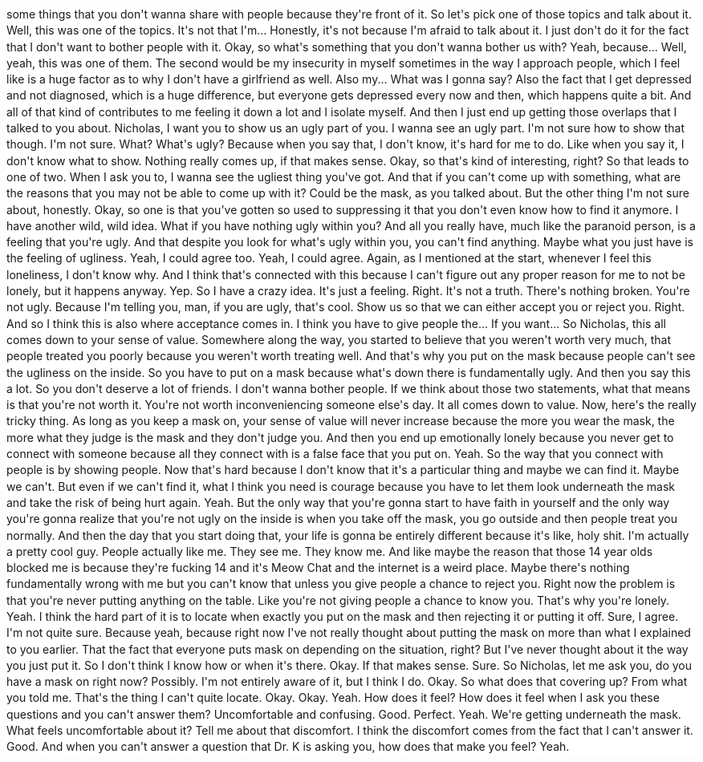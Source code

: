 some things that you don't wanna share with people because they're front of it. So let's pick one of those topics and talk about it. Well, this was one of the topics. It's not that I'm... Honestly, it's not because I'm afraid to talk about it. I just don't do it for the fact that I don't want to bother people with it. Okay, so what's something that you don't wanna bother us with? Yeah, because... Well, yeah, this was one of them. The second would be my insecurity in myself sometimes in the way I approach people, which I feel like is a huge factor as to why I don't have a girlfriend as well. Also my... What was I gonna say? Also the fact that I get depressed and not diagnosed, which is a huge difference, but everyone gets depressed every now and then, which happens quite a bit. And all of that kind of contributes to me feeling it down a lot and I isolate myself. And then I just end up getting those overlaps that I talked to you about. Nicholas, I want you to show us an ugly part of you. I wanna see an ugly part. I'm not sure how to show that though. I'm not sure. What? What's ugly? Because when you say that, I don't know, it's hard for me to do. Like when you say it, I don't know what to show. Nothing really comes up, if that makes sense. Okay, so that's kind of interesting, right? So that leads to one of two. When I ask you to, I wanna see the ugliest thing you've got. And that if you can't come up with something, what are the reasons that you may not be able to come up with it? Could be the mask, as you talked about. But the other thing I'm not sure about, honestly. Okay, so one is that you've gotten so used to suppressing it that you don't even know how to find it anymore. I have another wild, wild idea. What if you have nothing ugly within you? And all you really have, much like the paranoid person, is a feeling that you're ugly. And that despite you look for what's ugly within you, you can't find anything. Maybe what you just have is the feeling of ugliness. Yeah, I could agree too. Yeah, I could agree. Again, as I mentioned at the start, whenever I feel this loneliness, I don't know why. And I think that's connected with this because I can't figure out any proper reason for me to not be lonely, but it happens anyway. Yep. So I have a crazy idea. It's just a feeling. Right. It's not a truth. There's nothing broken. You're not ugly. Because I'm telling you, man, if you are ugly, that's cool. Show us so that we can either accept you or reject you. Right. And so I think this is also where acceptance comes in. I think you have to give people the... If you want... So Nicholas, this all comes down to your sense of value. Somewhere along the way, you started to believe that you weren't worth very much, that people treated you poorly because you weren't worth treating well. And that's why you put on the mask because people can't see the ugliness on the inside. So you have to put on a mask because what's down there is fundamentally ugly. And then you say this a lot. So you don't deserve a lot of friends. I don't wanna bother people. If we think about those two statements, what that means is that you're not worth it. You're not worth inconveniencing someone else's day. It all comes down to value. Now, here's the really tricky thing. As long as you keep a mask on, your sense of value will never increase because the more you wear the mask, the more what they judge is the mask and they don't judge you. And then you end up emotionally lonely because you never get to connect with someone because all they connect with is a false face that you put on. Yeah. So the way that you connect with people is by showing people. Now that's hard because I don't know that it's a particular thing and maybe we can find it. Maybe we can't. But even if we can't find it, what I think you need is courage because you have to let them look underneath the mask and take the risk of being hurt again. Yeah. But the only way that you're gonna start to have faith in yourself and the only way you're gonna realize that you're not ugly on the inside is when you take off the mask, you go outside and then people treat you normally. And then the day that you start doing that, your life is gonna be entirely different because it's like, holy shit. I'm actually a pretty cool guy. People actually like me. They see me. They know me. And like maybe the reason that those 14 year olds blocked me is because they're fucking 14 and it's Meow Chat and the internet is a weird place. Maybe there's nothing fundamentally wrong with me but you can't know that unless you give people a chance to reject you. Right now the problem is that you're never putting anything on the table. Like you're not giving people a chance to know you. That's why you're lonely. Yeah. I think the hard part of it is to locate when exactly you put on the mask and then rejecting it or putting it off. Sure, I agree. I'm not quite sure. Because yeah, because right now I've not really thought about putting the mask on more than what I explained to you earlier. That the fact that everyone puts mask on depending on the situation, right? But I've never thought about it the way you just put it. So I don't think I know how or when it's there. Okay. If that makes sense. Sure. So Nicholas, let me ask you, do you have a mask on right now? Possibly. I'm not entirely aware of it, but I think I do. Okay. So what does that covering up? From what you told me. That's the thing I can't quite locate. Okay. Okay. Yeah. How does it feel? How does it feel when I ask you these questions and you can't answer them? Uncomfortable and confusing. Good. Perfect. Yeah. We're getting underneath the mask. What feels uncomfortable about it? Tell me about that discomfort. I think the discomfort comes from the fact that I can't answer it. Good. And when you can't answer a question that Dr. K is asking you, how does that make you feel? Yeah.